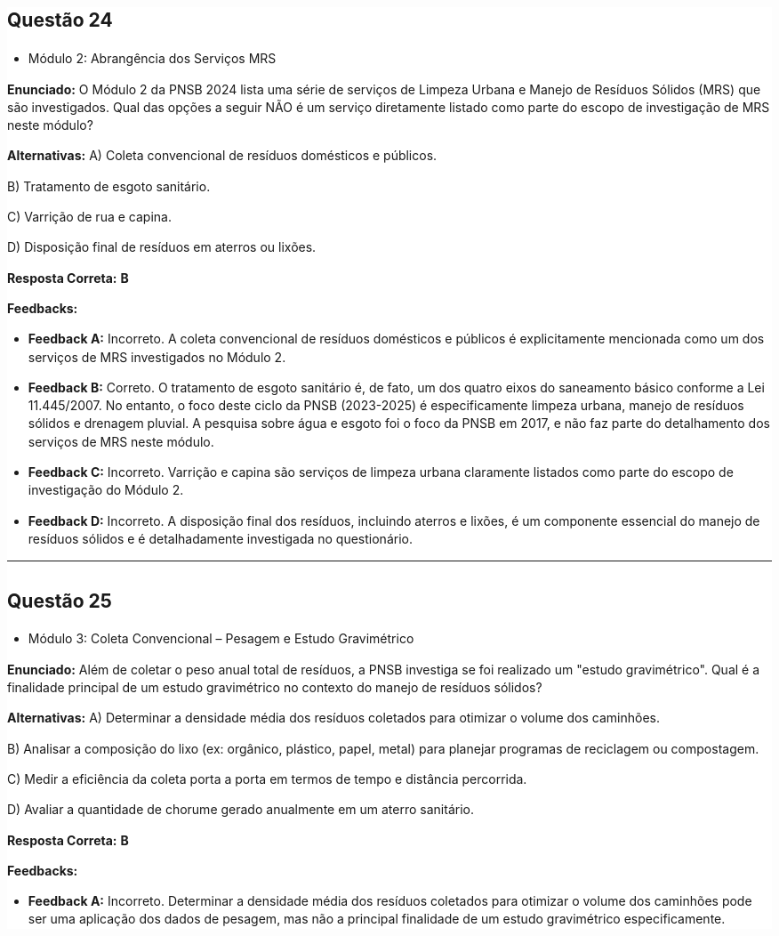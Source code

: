 
## Questão 24
 - Módulo 2: Abrangência dos Serviços MRS

**Enunciado:** O Módulo 2 da PNSB 2024 lista uma série de serviços de Limpeza Urbana e Manejo de Resíduos Sólidos (MRS) que são investigados. Qual das opções a seguir NÃO é um serviço diretamente listado como parte do escopo de investigação de MRS neste módulo?

**Alternativas:**
A) Coleta convencional de resíduos domésticos e públicos.

B) Tratamento de esgoto sanitário.

C) Varrição de rua e capina.

D) Disposição final de resíduos em aterros ou lixões.

**Resposta Correta:** **B**

**Feedbacks:**
- **Feedback A:** Incorreto. A coleta convencional de resíduos domésticos e públicos é explicitamente mencionada como um dos serviços de MRS investigados no Módulo 2.

- **Feedback B:** Correto. O tratamento de esgoto sanitário é, de fato, um dos quatro eixos do saneamento básico conforme a Lei 11.445/2007. No entanto, o foco deste ciclo da PNSB (2023-2025) é especificamente limpeza urbana, manejo de resíduos sólidos e drenagem pluvial. A pesquisa sobre água e esgoto foi o foco da PNSB em 2017, e não faz parte do detalhamento dos serviços de MRS neste módulo.

- **Feedback C:** Incorreto. Varrição e capina são serviços de limpeza urbana claramente listados como parte do escopo de investigação do Módulo 2.

- **Feedback D:** Incorreto. A disposição final dos resíduos, incluindo aterros e lixões, é um componente essencial do manejo de resíduos sólidos e é detalhadamente investigada no questionário.

---


## Questão 25
 - Módulo 3: Coleta Convencional – Pesagem e Estudo Gravimétrico

**Enunciado:** Além de coletar o peso anual total de resíduos, a PNSB investiga se foi realizado um "estudo gravimétrico". Qual é a finalidade principal de um estudo gravimétrico no contexto do manejo de resíduos sólidos?

**Alternativas:**
A) Determinar a densidade média dos resíduos coletados para otimizar o volume dos caminhões.

B) Analisar a composição do lixo (ex: orgânico, plástico, papel, metal) para planejar programas de reciclagem ou compostagem.

C) Medir a eficiência da coleta porta a porta em termos de tempo e distância percorrida.

D) Avaliar a quantidade de chorume gerado anualmente em um aterro sanitário.

**Resposta Correta:** **B**

**Feedbacks:**
- **Feedback A:** Incorreto. Determinar a densidade média dos resíduos coletados para otimizar o volume dos caminhões pode ser uma aplicação dos dados de pesagem, mas não a principal finalidade de um estudo gravimétrico especificamente.
